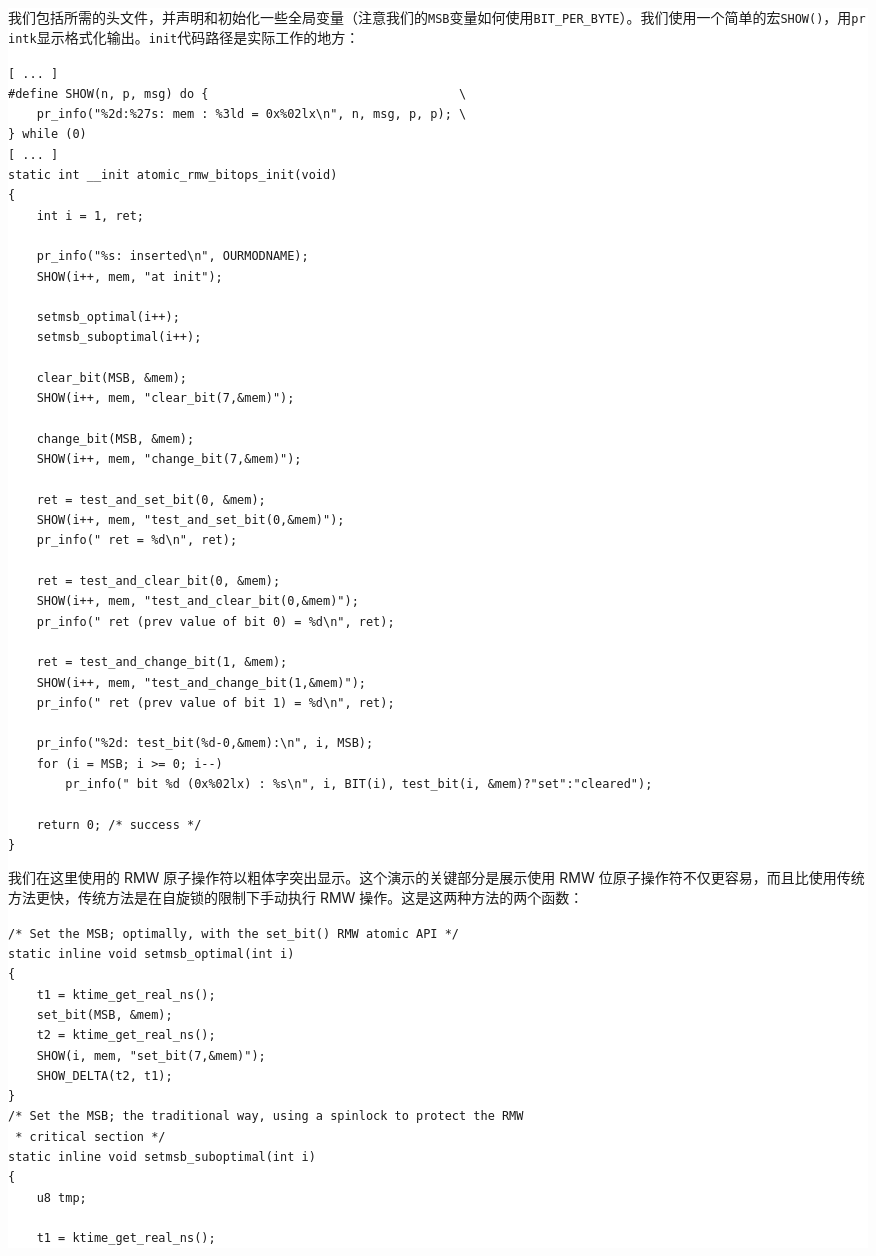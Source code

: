 我们包括所需的头文件，并声明和初始化一些全局变量（注意我们的`MSB`变量如何使用`BIT_PER_BYTE`）。我们使用一个简单的宏`SHOW()`，用`printk`显示格式化输出。`init`代码路径是实际工作的地方：

```
[ ... ]
#define SHOW(n, p, msg) do {                                   \
    pr_info("%2d:%27s: mem : %3ld = 0x%02lx\n", n, msg, p, p); \
} while (0)
[ ... ]
static int __init atomic_rmw_bitops_init(void)
{
    int i = 1, ret;

    pr_info("%s: inserted\n", OURMODNAME);
    SHOW(i++, mem, "at init");

    setmsb_optimal(i++);
    setmsb_suboptimal(i++);

    clear_bit(MSB, &mem);
    SHOW(i++, mem, "clear_bit(7,&mem)");

    change_bit(MSB, &mem);
    SHOW(i++, mem, "change_bit(7,&mem)");

    ret = test_and_set_bit(0, &mem);
    SHOW(i++, mem, "test_and_set_bit(0,&mem)");
    pr_info(" ret = %d\n", ret);

    ret = test_and_clear_bit(0, &mem);
    SHOW(i++, mem, "test_and_clear_bit(0,&mem)");
    pr_info(" ret (prev value of bit 0) = %d\n", ret);

    ret = test_and_change_bit(1, &mem);
    SHOW(i++, mem, "test_and_change_bit(1,&mem)");
    pr_info(" ret (prev value of bit 1) = %d\n", ret);

    pr_info("%2d: test_bit(%d-0,&mem):\n", i, MSB);
    for (i = MSB; i >= 0; i--)
        pr_info(" bit %d (0x%02lx) : %s\n", i, BIT(i), test_bit(i, &mem)?"set":"cleared");

    return 0; /* success */
}
```

我们在这里使用的 RMW 原子操作符以粗体字突出显示。这个演示的关键部分是展示使用 RMW 位原子操作符不仅更容易，而且比使用传统方法更快，传统方法是在自旋锁的限制下手动执行 RMW 操作。这是这两种方法的两个函数：

```
/* Set the MSB; optimally, with the set_bit() RMW atomic API */
static inline void setmsb_optimal(int i)
{
    t1 = ktime_get_real_ns();
    set_bit(MSB, &mem);
    t2 = ktime_get_real_ns();
    SHOW(i, mem, "set_bit(7,&mem)");
    SHOW_DELTA(t2, t1);
}
/* Set the MSB; the traditional way, using a spinlock to protect the RMW
 * critical section */
static inline void setmsb_suboptimal(int i)
{
    u8 tmp;

    t1 = ktime_get_real_ns();
```